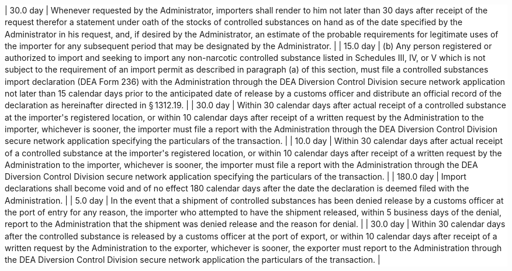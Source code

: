 | 30.0 day      | Whenever requested by the Administrator, importers shall render to him not later than 30 days after receipt of the request therefor a statement under oath of the stocks of controlled substances on hand as of the date specified by the Administrator in his request, and, if desired by the Administrator, an estimate of the probable requirements for legitimate uses of the importer for any subsequent period that may be designated by the Administrator.                                                                                                                                                                                                                                                                                                  |
| 15.0 day      | (b) Any person registered or authorized to import and seeking to import any non-narcotic controlled substance listed in Schedules III, IV, or V which is not subject to the requirement of an import permit as described in paragraph (a) of this section, must file a controlled substances import declaration (DEA Form 236) with the Administration through the DEA Diversion Control Division secure network application not later than 15 calendar days prior to the anticipated date of release by a customs officer and distribute an official record of the declaration as hereinafter directed in &#167;&#8201;1312.19.                                                                                                                                   |
| 30.0 day      | Within 30 calendar days after actual receipt of a controlled substance at the importer's registered location, or within 10 calendar days after receipt of a written request by the Administration to the importer, whichever is sooner, the importer must file a report with the Administration through the DEA Diversion Control Division secure network application specifying the particulars of the transaction.                                                                                                                                                                                                                                                                                                                                               |
| 10.0 day      | Within 30 calendar days after actual receipt of a controlled substance at the importer's registered location, or within 10 calendar days after receipt of a written request by the Administration to the importer, whichever is sooner, the importer must file a report with the Administration through the DEA Diversion Control Division secure network application specifying the particulars of the transaction.                                                                                                                                                                                                                                                                                                                                               |
| 180.0 day     | Import declarations shall become void and of no effect 180 calendar days after the date the declaration is deemed filed with the Administration.                                                                                                                                                                                                                                                                                                                                                                                                                                                                                                                                                                                                                   |
| 5.0 day       | In the event that a shipment of controlled substances has been denied release by a customs officer at the port of entry for any reason, the importer who attempted to have the shipment released, within 5 business days of the denial, report to the Administration that the shipment was denied release and the reason for denial.                                                                                                                                                                                                                                                                                                                                                                                                                               |
| 30.0 day      | Within 30 calendar days after the controlled substance is released by a customs officer at the port of export, or within 10 calendar days after receipt of a written request by the Administration to the exporter, whichever is sooner, the exporter must report to the Administration through the DEA Diversion Control Division secure network application the particulars of the transaction.                                                                                                                                                                                                                                                                                                                                                                  |